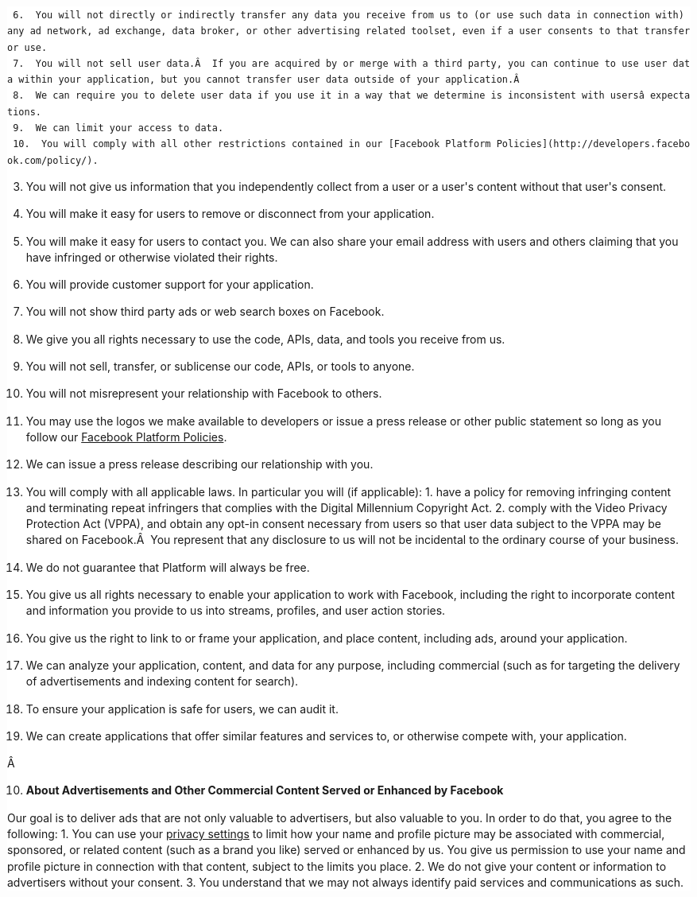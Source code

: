      6.  You will not directly or indirectly transfer any data you receive from us to (or use such data in connection with) any ad network, ad exchange, data broker, or other advertising related toolset, even if a user consents to that transfer or use.
     7.  You will not sell user data.Â  If you are acquired by or merge with a third party, you can continue to use user data within your application, but you cannot transfer user data outside of your application.Â 
     8.  We can require you to delete user data if you use it in a way that we determine is inconsistent with usersâ expectations.
     9.  We can limit your access to data.
     10.  You will comply with all other restrictions contained in our [Facebook Platform Policies](http://developers.facebook.com/policy/).


   3.  You will not give us information that you independently collect from a user or a user's content without that user's consent.
   4.  You will make it easy for users to remove or disconnect from your application.
   5.  You will make it easy for users to contact you. We can also share your email address with users and others claiming that you have infringed or otherwise violated their rights.
   6.  You will provide customer support for your application.
   7.  You will not show third party ads or web search boxes on Facebook.
   8.  We give you all rights necessary to use the code, APIs, data, and tools you receive from us.
   9.  You will not sell, transfer, or sublicense our code, APIs, or tools to anyone.
   10.  You will not misrepresent your relationship with Facebook to others.
   11.  You may use the logos we make available to developers or issue a press release or other public statement so long as you follow our [Facebook Platform Policies](http://developers.facebook.com/policy/).
   12.  We can issue a press release describing our relationship with you.
   13.  You will comply with all applicable laws. In particular you will (if applicable):      1.  have a policy for removing infringing content and terminating repeat infringers that complies with the Digital Millennium Copyright Act.
     2.  comply with the Video Privacy Protection Act (VPPA), and obtain any opt-in consent necessary from users so that user data subject to the VPPA may be shared on Facebook.Â  You represent that any disclosure to us will not be incidental to the ordinary course of your business.


   14.  We do not guarantee that Platform will always be free.
   15.  You give us all rights necessary to enable your application to work with Facebook, including the right to incorporate content and information you provide to us into streams, profiles, and user action stories.
   16.  You give us the right to link to or frame your application, and place content, including ads, around your application.
   17.  We can analyze your application, content, and data for any purpose, including commercial (such as for targeting the delivery of advertisements and indexing content for search).
   18.  To ensure your application is safe for users, we can audit it.
   19.  We can create applications that offer similar features and services to, or otherwise compete with, your application.

 Â 


 10. **About Advertisements and Other Commercial Content Served or Enhanced by Facebook**



 Our goal is to deliver ads that are not only valuable to advertisers, but also valuable to you. In order to do that, you agree to the following:    1.  You can use your [privacy settings](http://www.facebook.com/privacy/) to limit how your name and profile picture may be associated with commercial, sponsored, or related content (such as a brand you like) served or enhanced by us. You give us permission to use your name and profile picture in connection with that content, subject to the limits you place.
   2.  We do not give your content or information to advertisers without your consent.
   3.  You understand that we may not always identify paid services and communications as such.
